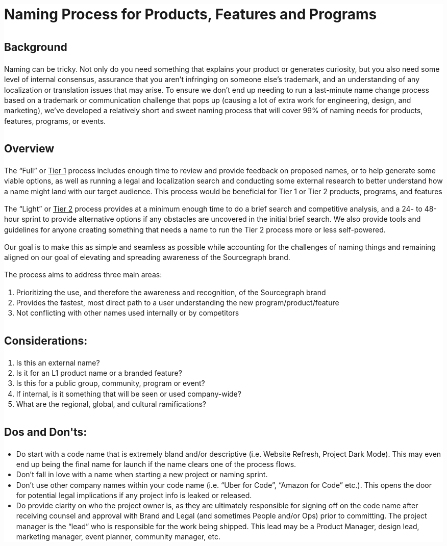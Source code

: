 # Naming Process for Products, Features and Programs

## Background

Naming can be tricky. Not only do you need something that explains your product or generates curiosity, but you also need some level of internal consensus, assurance that you aren’t infringing on someone else’s trademark, and an understanding of any localization or translation issues that may arise. To ensure we don’t end up needing to run a last-minute name change process based on a trademark or communication challenge that pops up (causing a lot of extra work for engineering, design, and marketing), we’ve developed a relatively short and sweet naming process that will cover 99% of naming needs for products, features, programs, or events.

## Overview

The “Full” or [Tier 1](https://about.sourcegraph.com/handbook/marketing/brand/brand_and_creative_team_requests#tier-1-large-scale-high-priority-external-projects-that-require-creative-strategy-development) process includes enough time to review and provide feedback on proposed names, or to help generate some viable options, as well as running a legal and localization search and conducting some external research to better understand how a name might land with our target audience. This process would be beneficial for Tier 1 or Tier 2 products, programs, and features

The “Light” or [Tier 2](https://about.sourcegraph.com/handbook/marketing/brand/brand_and_creative_team_requests#tier-2-externally-facing-but-lower-priority-previously-approved-concept-but-new-deliverable-new-concept-internal-projects) process provides at a minimum enough time to do a brief search and competitive analysis, and a 24- to 48-hour sprint to provide alternative options if any obstacles are uncovered in the initial brief search. We also provide tools and guidelines for anyone creating something that needs a name to run the Tier 2 process more or less self-powered.

Our goal is to make this as simple and seamless as possible while accounting for the challenges of naming things and remaining aligned on our goal of elevating and spreading awareness of the Sourcegraph brand.

The process aims to address three main areas:

1. Prioritizing the use, and therefore the awareness and recognition, of the Sourcegraph brand
2. Provides the fastest, most direct path to a user understanding the new program/product/feature
3. Not conflicting with other names used internally or by competitors

## Considerations:

1. Is this an external name?
1. Is it for an L1 product name or a branded feature?
1. Is this for a public group, community, program or event?
1. If internal, is it something that will be seen or used company-wide?
1. What are the regional, global, and cultural ramifications?

## Dos and Don'ts:

- Do start with a code name that is extremely bland and/or descriptive (i.e. Website Refresh, Project Dark Mode). This may even end up being the final name for launch if the name clears one of the process flows.
- Don’t fall in love with a name when starting a new project or naming sprint.
- Don’t use other company names within your code name (i.e. “Uber for Code”, “Amazon for Code” etc.). This opens the door for potential legal implications if any project info is leaked or released.
- Do provide clarity on who the project owner is, as they are ultimately responsible for signing off on the code name after receiving counsel and approval with Brand and Legal (and sometimes People and/or Ops) prior to committing. The project manager is the “lead” who is responsible for the work being shipped. This lead may be a Product Manager, design lead, marketing manager, event planner, community manager, etc.
